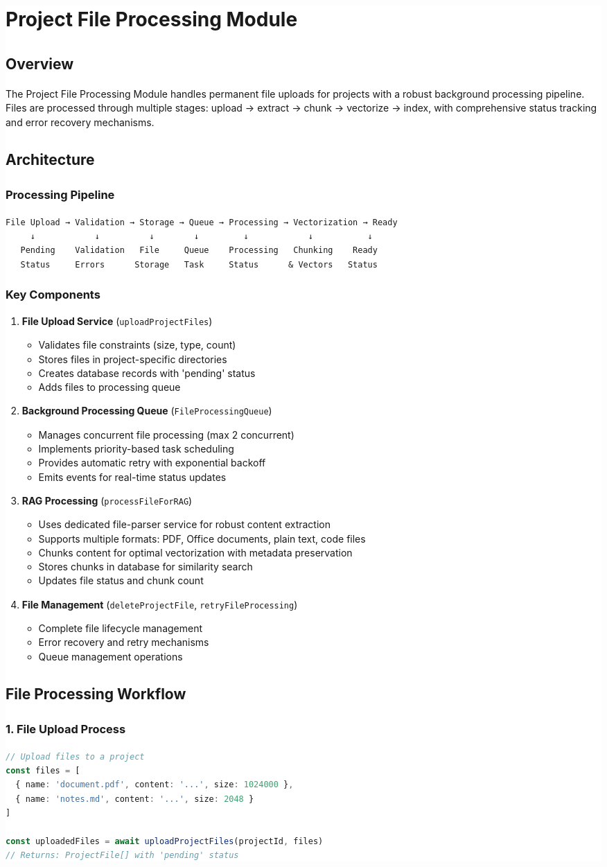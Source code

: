 # Project File Processing Module

## Overview

The Project File Processing Module handles permanent file uploads for projects with a robust background processing pipeline. Files are processed through multiple stages: upload → extract → chunk → vectorize → index, with comprehensive status tracking and error recovery mechanisms.

## Architecture

### Processing Pipeline

```
File Upload → Validation → Storage → Queue → Processing → Vectorization → Ready
     ↓            ↓          ↓        ↓         ↓            ↓           ↓
   Pending    Validation   File     Queue    Processing   Chunking    Ready
   Status     Errors      Storage   Task     Status      & Vectors   Status
```

### Key Components

1. **File Upload Service** (`uploadProjectFiles`)
   - Validates file constraints (size, type, count)
   - Stores files in project-specific directories
   - Creates database records with 'pending' status
   - Adds files to processing queue

2. **Background Processing Queue** (`FileProcessingQueue`)
   - Manages concurrent file processing (max 2 concurrent)
   - Implements priority-based task scheduling
   - Provides automatic retry with exponential backoff
   - Emits events for real-time status updates

3. **RAG Processing** (`processFileForRAG`)
   - Uses dedicated file-parser service for robust content extraction
   - Supports multiple formats: PDF, Office documents, plain text, code files
   - Chunks content for optimal vectorization with metadata preservation
   - Stores chunks in database for similarity search
   - Updates file status and chunk count

4. **File Management** (`deleteProjectFile`, `retryFileProcessing`)
   - Complete file lifecycle management
   - Error recovery and retry mechanisms
   - Queue management operations

## File Processing Workflow

### 1. File Upload Process

```typescript
// Upload files to a project
const files = [
  { name: 'document.pdf', content: '...', size: 1024000 },
  { name: 'notes.md', content: '...', size: 2048 }
]

const uploadedFiles = await uploadProjectFiles(projectId, files)
// Returns: ProjectFile[] with 'pending' status
```
